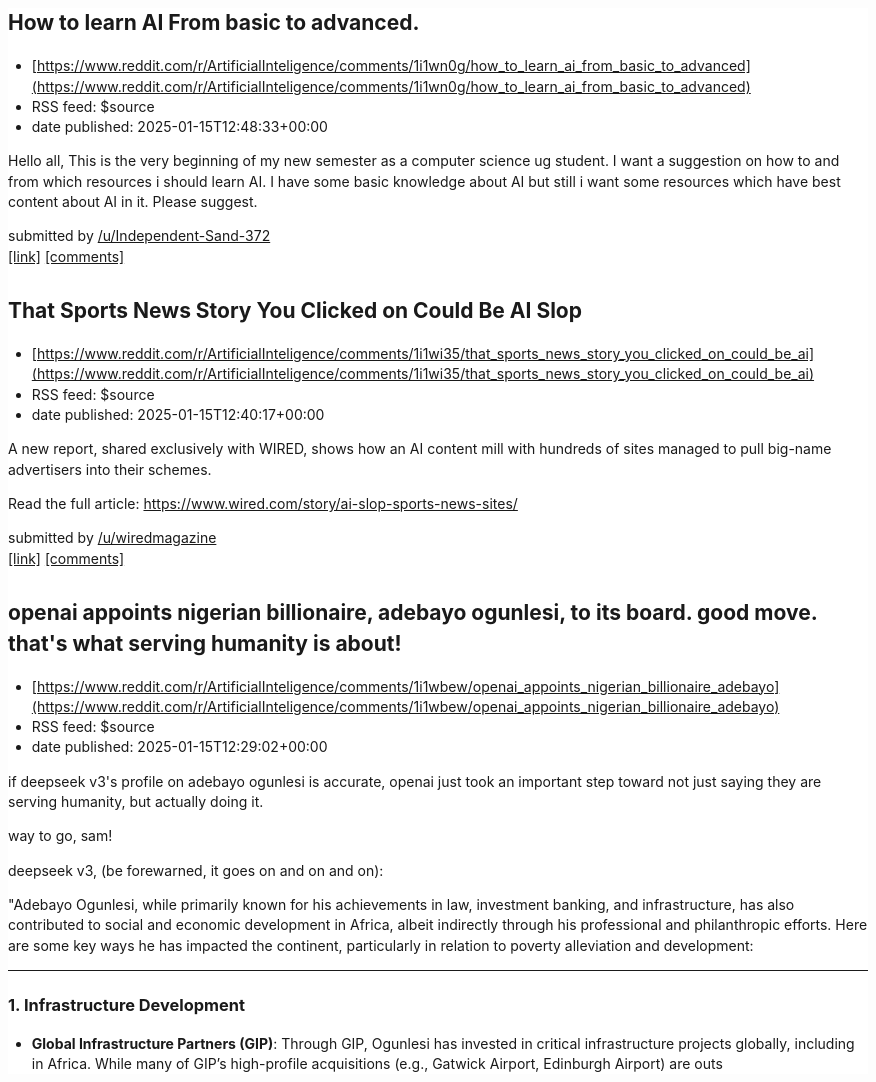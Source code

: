 ## How to learn AI From basic to advanced.
 - [https://www.reddit.com/r/ArtificialInteligence/comments/1i1wn0g/how_to_learn_ai_from_basic_to_advanced](https://www.reddit.com/r/ArtificialInteligence/comments/1i1wn0g/how_to_learn_ai_from_basic_to_advanced)
 - RSS feed: $source
 - date published: 2025-01-15T12:48:33+00:00

<div class="md"><p>Hello all, This is the very beginning of my new semester as a computer science ug student. I want a suggestion on how to and from which resources i should learn AI. I have some basic knowledge about AI but still i want some resources which have best content about AI in it. Please suggest.</p> </div> &#32; submitted by &#32; <a href="https://www.reddit.com/user/Independent-Sand-372"> /u/Independent-Sand-372 </a> <br/> <span><a href="https://www.reddit.com/r/ArtificialInteligence/comments/1i1wn0g/how_to_learn_ai_from_basic_to_advanced/">[link]</a></span> &#32; <span><a href="https://www.reddit.com/r/ArtificialInteligence/comments/1i1wn0g/how_to_learn_ai_from_basic_to_advanced/">[comments]</a></span>

## That Sports News Story You Clicked on Could Be AI Slop
 - [https://www.reddit.com/r/ArtificialInteligence/comments/1i1wi35/that_sports_news_story_you_clicked_on_could_be_ai](https://www.reddit.com/r/ArtificialInteligence/comments/1i1wi35/that_sports_news_story_you_clicked_on_could_be_ai)
 - RSS feed: $source
 - date published: 2025-01-15T12:40:17+00:00

<div class="md"><p>A new report, shared exclusively with WIRED, shows how an AI content mill with hundreds of sites managed to pull big-name advertisers into their schemes.</p> <p>Read the full article: <a href="https://www.wired.com/story/ai-slop-sports-news-sites/">https://www.wired.com/story/ai-slop-sports-news-sites/</a></p> </div> &#32; submitted by &#32; <a href="https://www.reddit.com/user/wiredmagazine"> /u/wiredmagazine </a> <br/> <span><a href="https://www.reddit.com/r/ArtificialInteligence/comments/1i1wi35/that_sports_news_story_you_clicked_on_could_be_ai/">[link]</a></span> &#32; <span><a href="https://www.reddit.com/r/ArtificialInteligence/comments/1i1wi35/that_sports_news_story_you_clicked_on_could_be_ai/">[comments]</a></span>

## openai appoints nigerian billionaire, adebayo ogunlesi, to its board. good move. that's what serving humanity is about!
 - [https://www.reddit.com/r/ArtificialInteligence/comments/1i1wbew/openai_appoints_nigerian_billionaire_adebayo](https://www.reddit.com/r/ArtificialInteligence/comments/1i1wbew/openai_appoints_nigerian_billionaire_adebayo)
 - RSS feed: $source
 - date published: 2025-01-15T12:29:02+00:00

<div class="md"><p>if deepseek v3&#39;s profile on adebayo ogunlesi is accurate, openai just took an important step toward not just saying they are serving humanity, but actually doing it. </p> <p>way to go, sam!</p> <p>deepseek v3, (be forewarned, it goes on and on and on):</p> <p>&quot;Adebayo Ogunlesi, while primarily known for his achievements in law, investment banking, and infrastructure, has also contributed to social and economic development in Africa, albeit indirectly through his professional and philanthropic efforts. Here are some key ways he has impacted the continent, particularly in relation to poverty alleviation and development:</p> <hr/> <h3><strong>1. Infrastructure Development</strong></h3> <ul> <li><strong>Global Infrastructure Partners (GIP)</strong>: Through GIP, Ogunlesi has invested in critical infrastructure projects globally, including in Africa. While many of GIP’s high-profile acquisitions (e.g., Gatwick Airport, Edinburgh Airport) are outs
